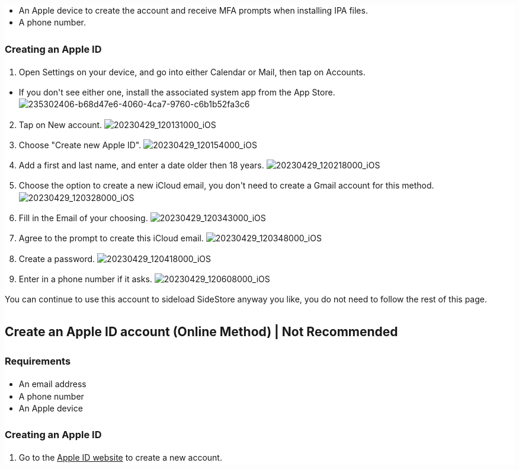 - An Apple device to create the account and receive MFA prompts when installing IPA files.
- A phone number.

### Creating an Apple ID

1. Open Settings on your device, and go into either Calendar or Mail, then tap on Accounts.
* If you don't see either one, install the associated system app from the App Store.
![235302406-b68d47e6-4060-4ca7-9760-c6b1b52fa3c6](https://user-images.githubusercontent.com/26381427/235302819-cb1ed077-a953-4267-a1ce-711a7e15a31a.png)

2. Tap on New account.
![20230429_120131000_iOS](https://user-images.githubusercontent.com/26381427/235302454-3793f11e-b3b9-432f-b67b-8871e4a3dc75.png)

3. Choose "Create new Apple ID".
![20230429_120154000_iOS](https://user-images.githubusercontent.com/26381427/235302471-61aae593-8623-4490-9fef-c4abba2697d9.png)

4. Add a first and last name, and enter a date older then 18 years.
![20230429_120218000_iOS](https://user-images.githubusercontent.com/26381427/235302503-bfee3f63-4537-4d5c-b199-78cef1b616e6.png)

5. Choose the option to create a new iCloud email, you don't need to create a Gmail account for this method.
![20230429_120328000_iOS](https://user-images.githubusercontent.com/26381427/235302540-b95168b4-a513-4fdc-b530-b701e594e3ea.png)

6. Fill in the Email of your choosing.
![20230429_120343000_iOS](https://user-images.githubusercontent.com/26381427/235302557-92580d73-82bb-4819-852e-70b1aa474d47.png)

7. Agree to the prompt to create this iCloud email.
![20230429_120348000_iOS](https://user-images.githubusercontent.com/26381427/235302571-83ad2add-8027-4ec9-88cd-3c7b8c4b095f.png)

8. Create a password.
![20230429_120418000_iOS](https://user-images.githubusercontent.com/26381427/235302587-15704a70-ef13-43dd-becb-4e32b3015ea2.png)

9. Enter in a phone number if it asks.
![20230429_120608000_iOS](https://user-images.githubusercontent.com/26381427/235302632-738d71e2-7a8b-4962-bd40-b54d8040b597.png)

You can continue to use this account to sideload SideStore anyway you like, you do not need to follow the rest of this page.

## Create an Apple ID account (Online Method) | Not Recommended

### Requirements

- An email address
- A phone number
- An Apple device

### Creating an Apple ID

1. Go to the [Apple ID website](https://appleid.apple.com/account) to create a new account.
